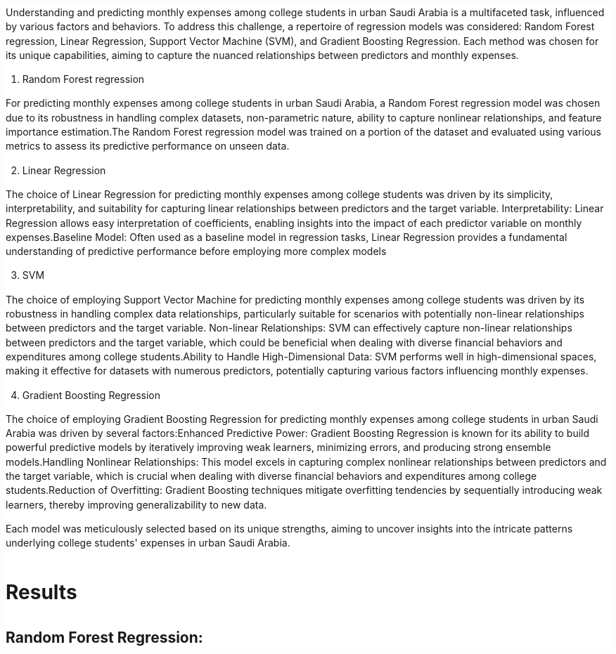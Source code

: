 
Understanding and predicting monthly expenses among college students in urban Saudi Arabia is a multifaceted task, influenced by various factors and behaviors. To address this challenge, a repertoire of regression models was considered: Random Forest regression, Linear Regression, Support Vector Machine (SVM), and Gradient Boosting Regression. Each method was chosen for its unique capabilities, aiming to capture the nuanced relationships between predictors and monthly expenses.

1. Random Forest regression

For predicting monthly expenses among college students in urban Saudi Arabia, a Random Forest regression model was chosen due to its robustness in handling complex datasets, non-parametric nature, ability to capture nonlinear relationships, and feature importance estimation.The Random Forest regression model was trained on a portion of the dataset and evaluated using various metrics to assess its predictive performance on unseen data. 

2. Linear Regression

The choice of Linear Regression for predicting monthly expenses among college students was driven by its simplicity, interpretability, and suitability for capturing linear relationships between predictors and the target variable. Interpretability: Linear Regression allows easy interpretation of coefficients, enabling insights into the impact of each predictor variable on monthly expenses.Baseline Model: Often used as a baseline model in regression tasks, Linear Regression provides a fundamental understanding of predictive performance before employing more complex models

3. SVM

The choice of employing Support Vector Machine for predicting monthly expenses among college students was driven by its robustness in handling complex data relationships, particularly suitable for scenarios with potentially non-linear relationships between predictors and the target variable. Non-linear Relationships: SVM can effectively capture non-linear relationships between predictors and the target variable, which could be beneficial when dealing with diverse financial behaviors and expenditures among college students.Ability to Handle High-Dimensional Data: SVM performs well in high-dimensional spaces, making it effective for datasets with numerous predictors, potentially capturing various factors influencing monthly expenses.

4. Gradient Boosting Regression

The choice of employing Gradient Boosting Regression for predicting monthly expenses among college students in urban Saudi Arabia was driven by several factors:Enhanced Predictive Power: Gradient Boosting Regression is known for its ability to build powerful predictive models by iteratively improving weak learners, minimizing errors, and producing strong ensemble models.Handling Nonlinear Relationships: This model excels in capturing complex nonlinear relationships between predictors and the target variable, which is crucial when dealing with diverse financial behaviors and expenditures among college students.Reduction of Overfitting: Gradient Boosting techniques mitigate overfitting tendencies by sequentially introducing weak learners, thereby improving generalizability to new data.


Each model was meticulously selected based on its unique strengths, aiming to uncover insights into the intricate patterns underlying college students' expenses in urban Saudi Arabia.




# Results

## Random Forest Regression:
